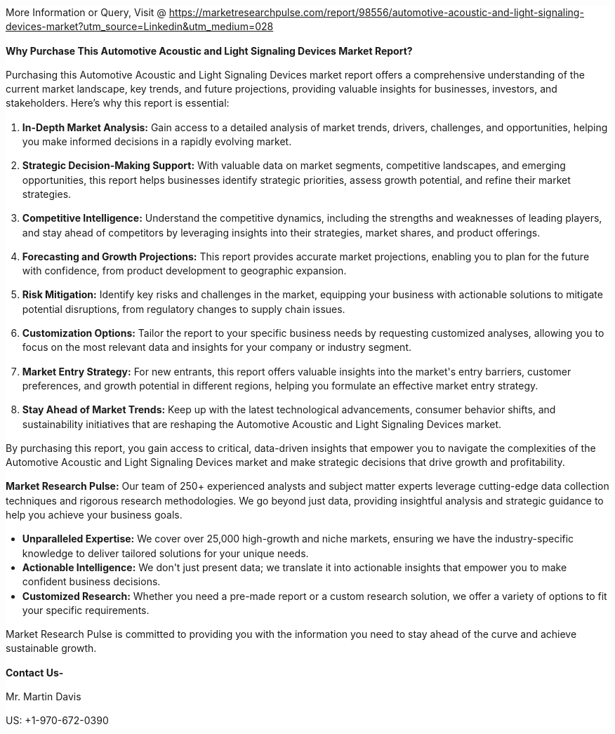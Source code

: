 More Information or Query, Visit @&nbsp;<a href="https://marketresearchpulse.com/report/98556/automotive-acoustic-and-light-signaling-devices-market?utm_source=Linkedin&utm_medium=028">https://marketresearchpulse.com/report/98556/automotive-acoustic-and-light-signaling-devices-market?utm_source=Linkedin&utm_medium=028</a></strong></p><p><strong>Why Purchase This Automotive Acoustic and Light Signaling Devices Market Report?</strong></p><p>Purchasing this Automotive Acoustic and Light Signaling Devices market report offers a comprehensive understanding of the current market landscape, key trends, and future projections, providing valuable insights for businesses, investors, and stakeholders. Here&rsquo;s why this report is essential:</p><ol><li><p><strong>In-Depth Market Analysis:</strong> Gain access to a detailed analysis of market trends, drivers, challenges, and opportunities, helping you make informed decisions in a rapidly evolving market.</p></li><li><p><strong>Strategic Decision-Making Support:</strong> With valuable data on market segments, competitive landscapes, and emerging opportunities, this report helps businesses identify strategic priorities, assess growth potential, and refine their market strategies.</p></li><li><p><strong>Competitive Intelligence:</strong> Understand the competitive dynamics, including the strengths and weaknesses of leading players, and stay ahead of competitors by leveraging insights into their strategies, market shares, and product offerings.</p></li><li><p><strong>Forecasting and Growth Projections:</strong> This report provides accurate market projections, enabling you to plan for the future with confidence, from product development to geographic expansion.</p></li><li><p><strong>Risk Mitigation:</strong> Identify key risks and challenges in the market, equipping your business with actionable solutions to mitigate potential disruptions, from regulatory changes to supply chain issues.</p></li><li><p><strong>Customization Options:</strong> Tailor the report to your specific business needs by requesting customized analyses, allowing you to focus on the most relevant data and insights for your company or industry segment.</p></li><li><p><strong>Market Entry Strategy:</strong> For new entrants, this report offers valuable insights into the market's entry barriers, customer preferences, and growth potential in different regions, helping you formulate an effective market entry strategy.</p></li><li><p><strong>Stay Ahead of Market Trends:</strong> Keep up with the latest technological advancements, consumer behavior shifts, and sustainability initiatives that are reshaping the Automotive Acoustic and Light Signaling Devices market.</p></li></ol><p>By purchasing this report, you gain access to critical, data-driven insights that empower you to navigate the complexities of the Automotive Acoustic and Light Signaling Devices market and make strategic decisions that drive growth and profitability.</p><p><strong>Market Research Pulse:</strong>&nbsp;Our team of 250+ experienced analysts and subject matter experts leverage cutting-edge data collection techniques and rigorous research methodologies. We go beyond just data, providing insightful analysis and strategic guidance to help you achieve your business goals.</p><ul><li><strong>Unparalleled Expertise:</strong>&nbsp;We cover over 25,000 high-growth and niche markets, ensuring we have the industry-specific knowledge to deliver tailored solutions for your unique needs.</li><li><strong>Actionable Intelligence:</strong>&nbsp;We don't just present data; we translate it into actionable insights that empower you to make confident business decisions.</li><li><strong>Customized Research:</strong>&nbsp;Whether you need a pre-made report or a custom research solution, we offer a variety of options to fit your specific requirements.</li></ul><p>Market Research Pulse is committed to providing you with the information you need to stay ahead of the curve and achieve sustainable growth.</p><p><strong>Contact Us-</strong></p><p>Mr. Martin Davis</p><p>US: +1-970-672-0390</p>
